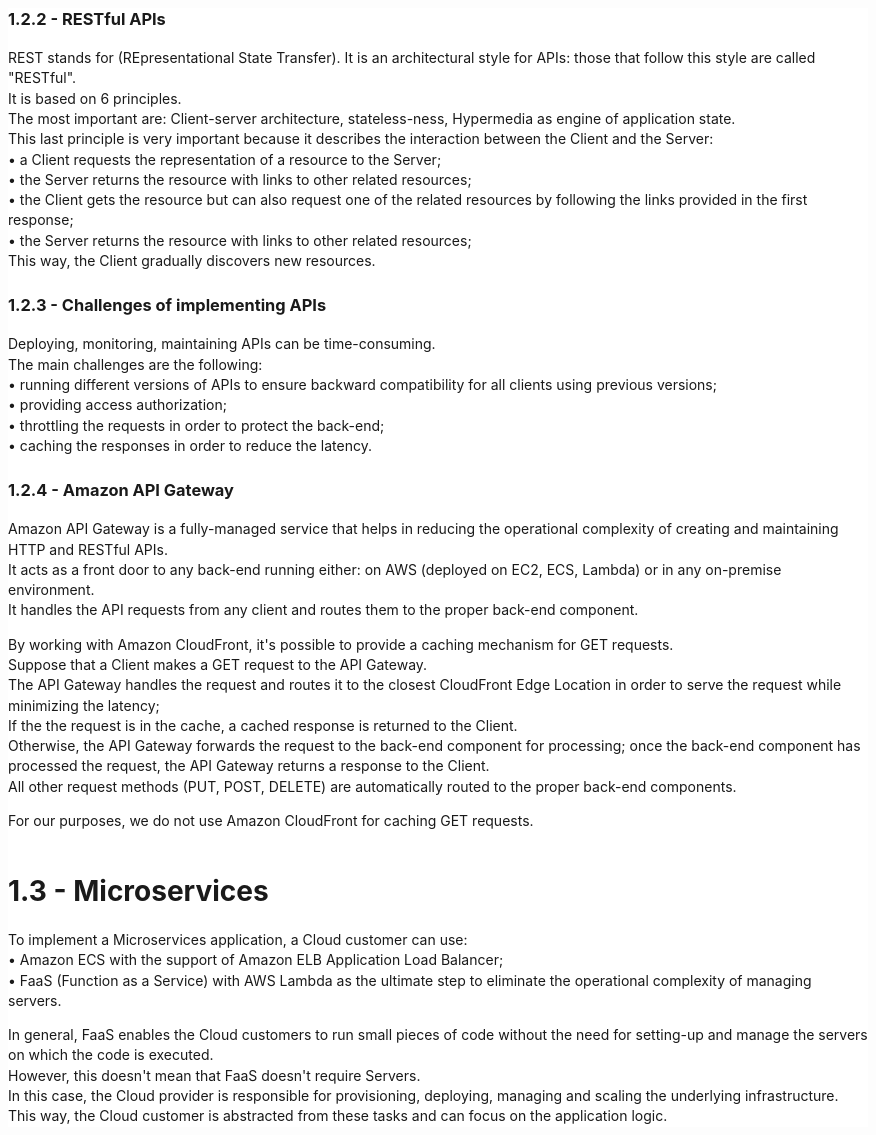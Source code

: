 ### 1.2.2 - RESTful APIs
REST stands for (REpresentational State Transfer).
It is an architectural style for APIs: those that follow this style are called "RESTful".\
It is based on 6 principles.\
The most important are: Client-server architecture, stateless-ness, Hypermedia as engine of application state.\
This last principle is very important because it describes the interaction between the Client and the Server:\
• a Client requests the representation of a resource to the Server;\
• the Server returns the resource with links to other related resources;\
• the Client gets the resource but can also request one of the related resources by following the links provided in the first response;\
• the Server returns the resource with links to other related resources;\
This way, the Client gradually discovers new resources.

### 1.2.3 - Challenges of implementing APIs
Deploying, monitoring, maintaining APIs can be time-consuming.\
The main challenges are the following:\
• running different versions of APIs to ensure backward compatibility for all clients using previous versions;\
• providing access authorization;\
• throttling the requests in order to protect the back-end;\
• caching the responses in order to reduce the latency.

### 1.2.4 - Amazon API Gateway
Amazon API Gateway is a fully-managed service that helps in reducing the operational complexity of creating and maintaining HTTP and RESTful APIs.\
It acts as a front door to any back-end running either: on AWS (deployed on EC2, ECS, Lambda) or in any on-premise environment.\
It handles the API requests from any client and routes them to the proper back-end component.

By working with Amazon CloudFront, it's possible to provide a caching mechanism for GET requests.\
Suppose that a Client makes a GET request to the API Gateway.\
The API Gateway handles the request and routes it to the closest CloudFront Edge Location in order to serve the request while minimizing the latency;\
If the the request is in the cache, a cached response is returned to the Client.\
Otherwise, the API Gateway forwards the request to the back-end component for processing; once the back-end component has processed the request, the API Gateway returns a response to the Client.\
All other request methods (PUT, POST, DELETE) are automatically routed to the proper back-end components.

For our purposes, we do not use Amazon CloudFront for caching GET requests.


# 1.3 - Microservices <a name="microservices"></a>
To implement a Microservices application, a Cloud customer can use:\
• Amazon ECS with the support of Amazon ELB Application Load Balancer;\
• FaaS (Function as a Service) with AWS Lambda as the ultimate step to eliminate the operational complexity of managing servers.

In general, FaaS enables the Cloud customers to run small pieces of code without the need for setting-up and manage the servers on which the code is executed.\
However, this doesn't mean that FaaS doesn't require Servers.\
In this case, the Cloud provider is responsible for provisioning, deploying, managing and scaling the underlying infrastructure.\
This way, the Cloud customer is abstracted from these tasks and can focus on the application logic.
